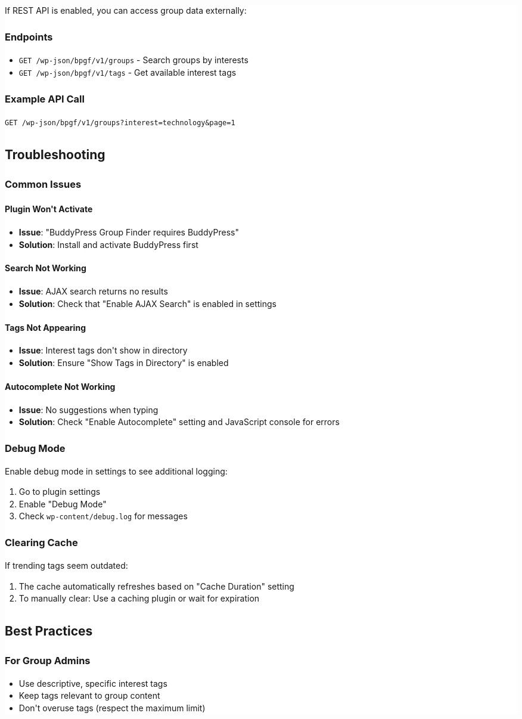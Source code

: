 If REST API is enabled, you can access group data externally:

### Endpoints
- `GET /wp-json/bpgf/v1/groups` - Search groups by interests
- `GET /wp-json/bpgf/v1/tags` - Get available interest tags

### Example API Call
```
GET /wp-json/bpgf/v1/groups?interest=technology&page=1
```

## Troubleshooting

### Common Issues

#### Plugin Won't Activate
- **Issue**: "BuddyPress Group Finder requires BuddyPress"
- **Solution**: Install and activate BuddyPress first

#### Search Not Working
- **Issue**: AJAX search returns no results
- **Solution**: Check that "Enable AJAX Search" is enabled in settings

#### Tags Not Appearing
- **Issue**: Interest tags don't show in directory
- **Solution**: Ensure "Show Tags in Directory" is enabled

#### Autocomplete Not Working
- **Issue**: No suggestions when typing
- **Solution**: Check "Enable Autocomplete" setting and JavaScript console for errors

### Debug Mode
Enable debug mode in settings to see additional logging:
1. Go to plugin settings
2. Enable "Debug Mode"
3. Check `wp-content/debug.log` for messages

### Clearing Cache
If trending tags seem outdated:
1. The cache automatically refreshes based on "Cache Duration" setting
2. To manually clear: Use a caching plugin or wait for expiration

## Best Practices

### For Group Admins
- Use descriptive, specific interest tags
- Keep tags relevant to group content
- Don't overuse tags (respect the maximum limit)
